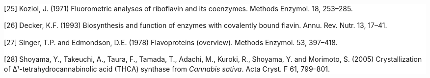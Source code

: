 [25] Koziol, J. (1971) Fluorometric analyses of riboflavin and its coenzymes. Methods Enzymol. 18, 253–285.

[26] Decker, K.F. (1993) Biosynthesis and function of enzymes with covalently bound flavin. Annu. Rev. Nutr. 13, 17–41.

[27] Singer, T.P. and Edmondson, D.E. (1978) Flavoproteins (overview). Methods Enzymol. 53, 397–418.

[28] Shoyama, Y., Takeuchi, A., Taura, F., Tamada, T., Adachi, M., Kuroki, R., Shoyama, Y. and Morimoto, S. (2005) Crystallization of Δ¹-tetrahydrocannabinolic acid (THCA) synthase from *Cannabis sativa*. Acta Cryst. F 61, 799–801.
